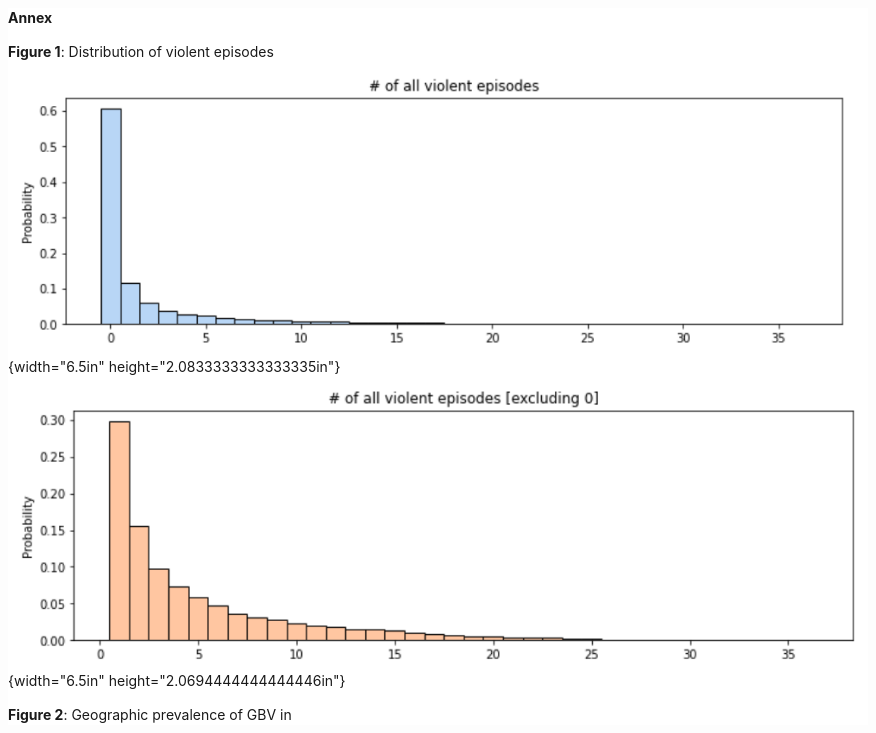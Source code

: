 **Annex**

**Figure 1**: Distribution of violent episodes

![](report_images/image6.png){width="6.5in"
height="2.0833333333333335in"}

![](report_images/image1.png){width="6.5in"
height="2.0694444444444446in"}

**Figure 2**: Geographic prevalence of GBV in